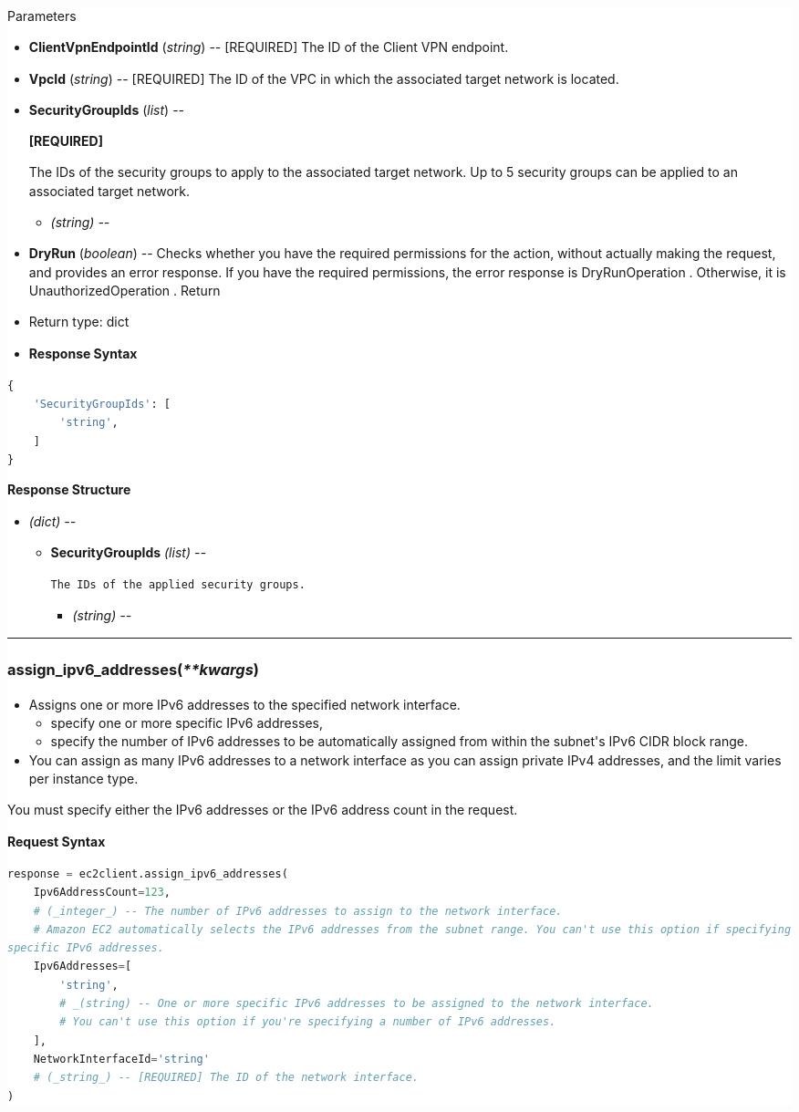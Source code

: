 Parameters

- **ClientVpnEndpointId** (_string_) -- [REQUIRED] The ID of the Client VPN endpoint.
    
- **VpcId** (_string_) -- [REQUIRED] The ID of the VPC in which the associated target network is located.
    
- **SecurityGroupIds** (_list_) --
    
    **[REQUIRED]**
    
    The IDs of the security groups to apply to the associated target network. Up to 5 security groups can be applied to an associated target network.
    
  - _(string) --_
- **DryRun** (_boolean_) -- Checks whether you have the required permissions for the action, without actually making the request, and provides an error response. If you have the required permissions, the error response is DryRunOperation . Otherwise, it is UnauthorizedOperation .
Return
- Return type: dict
- **Response Syntax**

```py
{
    'SecurityGroupIds': [
        'string',
    ]
}
```

**Response Structure**

- _(dict) --_
    
  - **SecurityGroupIds** _(list) --_
        
        The IDs of the applied security groups.
        
      - _(string) --_



--- 

### assign_ipv6_addresses(_**kwargs_) 

- Assigns one or more IPv6 addresses to the specified network interface.
  - specify one or more specific IPv6 addresses,
  - specify the number of IPv6 addresses to be automatically assigned from within the subnet's IPv6 CIDR block range. 
- You can assign as many IPv6 addresses to a network interface as you can assign private IPv4 addresses, and the limit varies per instance type. 

You must specify either the IPv6 addresses or the IPv6 address count in the request.

**Request Syntax**

```py
response = ec2client.assign_ipv6_addresses(
    Ipv6AddressCount=123,
    # (_integer_) -- The number of IPv6 addresses to assign to the network interface. 
    # Amazon EC2 automatically selects the IPv6 addresses from the subnet range. You can't use this option if specifying specific IPv6 addresses.
    Ipv6Addresses=[
        'string',
        # _(string) -- One or more specific IPv6 addresses to be assigned to the network interface. 
        # You can't use this option if you're specifying a number of IPv6 addresses.
    ],
    NetworkInterfaceId='string'
    # (_string_) -- [REQUIRED] The ID of the network interface.
)
```